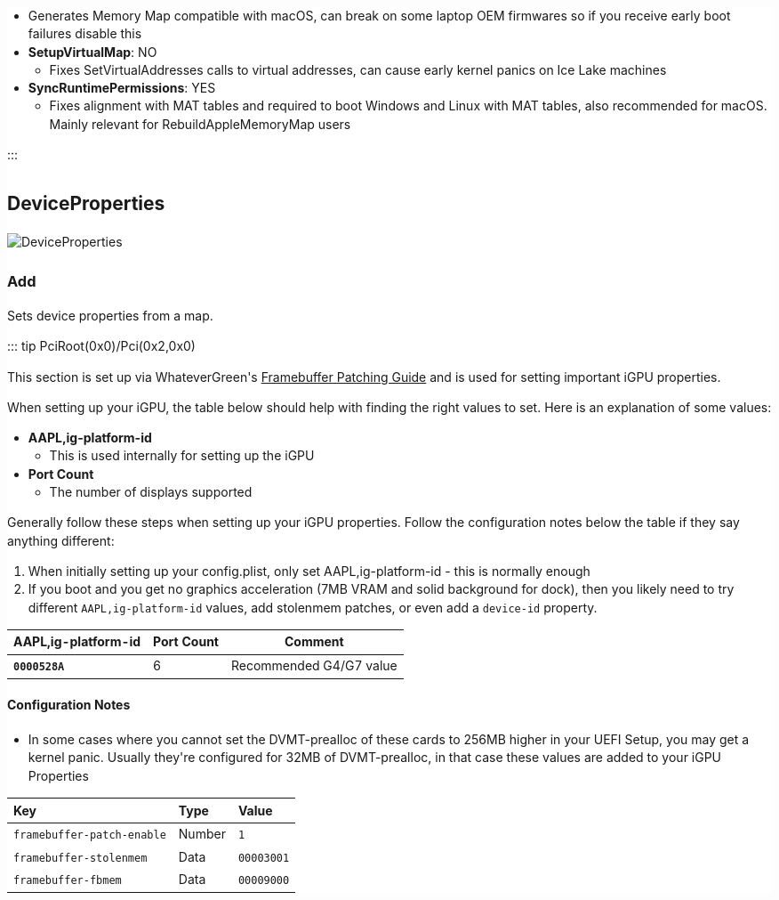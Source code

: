   * Generates Memory Map compatible with macOS, can break on some laptop OEM firmwares so if you receive early boot failures disable this
* **SetupVirtualMap**: NO
  * Fixes SetVirtualAddresses calls to virtual addresses, can cause early kernel panics on Ice Lake machines
* **SyncRuntimePermissions**: YES
  * Fixes alignment with MAT tables and required to boot Windows and Linux with MAT tables, also recommended for macOS. Mainly relevant for RebuildAppleMemoryMap users

:::

## DeviceProperties

![DeviceProperties](../images/config/config-laptop.plist/icelake/DeviceProperties.png)

### Add

Sets device properties from a map.

::: tip PciRoot(0x0)/Pci(0x2,0x0)

This section is set up via WhateverGreen's [Framebuffer Patching Guide](https://github.com/acidanthera/WhateverGreen/blob/master/Manual/FAQ.IntelHD.en.md) and is used for setting important iGPU properties.

When setting up your iGPU, the table below should help with finding the right values to set. Here is an explanation of some values:

* **AAPL,ig-platform-id**
  * This is used internally for setting up the iGPU
* **Port Count**
  * The number of displays supported

Generally follow these steps when setting up your iGPU properties. Follow the configuration notes below the table if they say anything different:

1. When initially setting up your config.plist, only set AAPL,ig-platform-id - this is normally enough
2. If you boot and you get no graphics acceleration (7MB VRAM and solid background for dock), then you likely need to try different `AAPL,ig-platform-id` values, add stolenmem patches, or even add a `device-id` property.

| AAPL,ig-platform-id | Port Count | Comment |
| ------------------- | ---------- | ------- |
| **`0000528A`** | 6 | Recommended G4/G7 value |

#### Configuration Notes

* In some cases where you cannot set the DVMT-prealloc of these cards to 256MB higher in your UEFI Setup, you may get a kernel panic. Usually they're configured for 32MB of DVMT-prealloc, in that case these values are added to your iGPU Properties

| Key | Type | Value |
| :--- | :--- | :--- |
| `framebuffer-patch-enable` | Number | `1` |
| `framebuffer-stolenmem` | Data | `00003001` |
| `framebuffer-fbmem` | Data | `00009000` |
